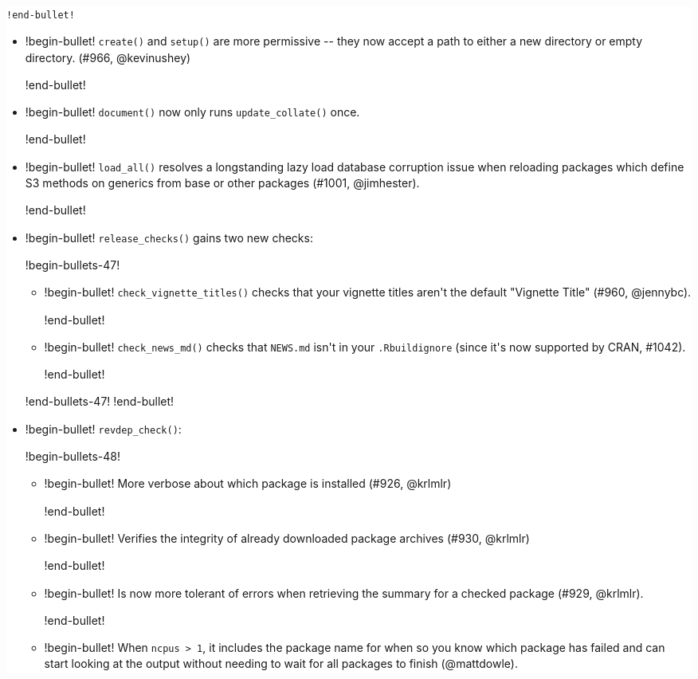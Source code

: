     !end-bullet!
-   !begin-bullet!
    `create()` and `setup()` are more permissive -- they now accept a
    path to either a new directory or empty directory. (#966,
    @kevinushey)

    !end-bullet!
-   !begin-bullet!
    `document()` now only runs `update_collate()` once.

    !end-bullet!
-   !begin-bullet!
    `load_all()` resolves a longstanding lazy load database corruption
    issue when reloading packages which define S3 methods on generics
    from base or other packages (#1001, @jimhester).

    !end-bullet!
-   !begin-bullet!
    `release_checks()` gains two new checks:

    !begin-bullets-47!
    -   !begin-bullet!
        `check_vignette_titles()` checks that your vignette titles
        aren't the default "Vignette Title" (#960, @jennybc).

        !end-bullet!
    -   !begin-bullet!
        `check_news_md()` checks that `NEWS.md` isn't in your
        `.Rbuildignore` (since it's now supported by CRAN, #1042).

        !end-bullet!

    !end-bullets-47!
    !end-bullet!
-   !begin-bullet!
    `revdep_check()`:

    !begin-bullets-48!
    -   !begin-bullet!
        More verbose about which package is installed (#926, @krlmlr)

        !end-bullet!
    -   !begin-bullet!
        Verifies the integrity of already downloaded package archives
        (#930, @krlmlr)

        !end-bullet!
    -   !begin-bullet!
        Is now more tolerant of errors when retrieving the summary for a
        checked package (#929, @krlmlr).

        !end-bullet!
    -   !begin-bullet!
        When `ncpus > 1`, it includes the package name for when so you
        know which package has failed and can start looking at the
        output without needing to wait for all packages to finish
        (@mattdowle).
